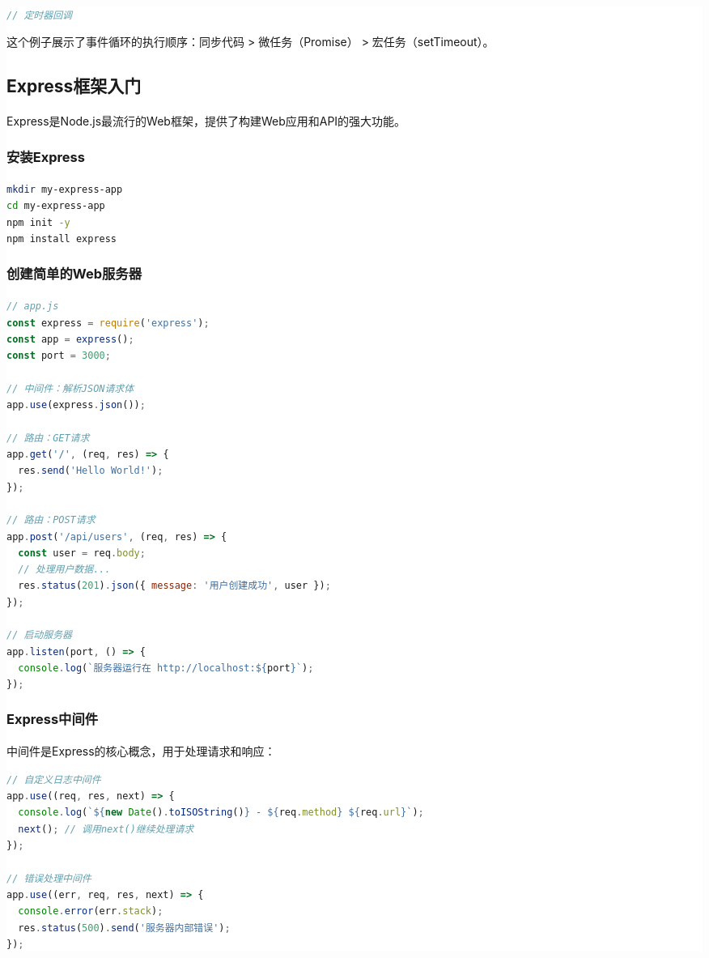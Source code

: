 ```javascript
// 定时器回调
```

这个例子展示了事件循环的执行顺序：同步代码 > 微任务（Promise） > 宏任务（setTimeout）。

## Express框架入门

Express是Node.js最流行的Web框架，提供了构建Web应用和API的强大功能。

### 安装Express

```bash
mkdir my-express-app
cd my-express-app
npm init -y
npm install express
```

### 创建简单的Web服务器

```javascript
// app.js
const express = require('express');
const app = express();
const port = 3000;

// 中间件：解析JSON请求体
app.use(express.json());

// 路由：GET请求
app.get('/', (req, res) => {
  res.send('Hello World!');
});

// 路由：POST请求
app.post('/api/users', (req, res) => {
  const user = req.body;
  // 处理用户数据...
  res.status(201).json({ message: '用户创建成功', user });
});

// 启动服务器
app.listen(port, () => {
  console.log(`服务器运行在 http://localhost:${port}`);
});
```

### Express中间件

中间件是Express的核心概念，用于处理请求和响应：

```javascript
// 自定义日志中间件
app.use((req, res, next) => {
  console.log(`${new Date().toISOString()} - ${req.method} ${req.url}`);
  next(); // 调用next()继续处理请求
});

// 错误处理中间件
app.use((err, req, res, next) => {
  console.error(err.stack);
  res.status(500).send('服务器内部错误');
});
```
